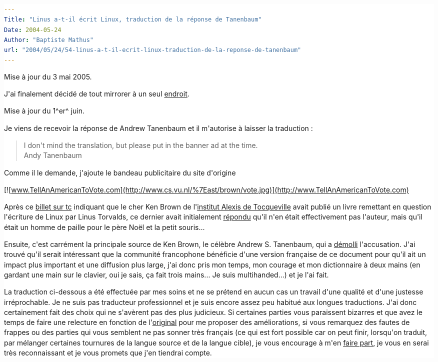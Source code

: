 ```yaml
---
Title: "Linus a-t-il écrit Linux, traduction de la réponse de Tanenbaum"
Date: 2004-05-24
Author: "Baptiste Mathus"
url: "2004/05/24/54-linus-a-t-il-ecrit-linux-traduction-de-la-reponse-de-tanenbaum"
---
```




Mise à jour du 3 mai 2005.

J'ai finalement décidé de tout mirrorer à un seul
[endroit](http://batmat.net/brown/).

Mise à jour du 1^er^ juin.

Je viens de recevoir la réponse de Andrew Tanenbaum et il m'autorise à
laisser la traduction :

> I don't mind the translation, but please put in the banner ad at the
> time.\
>  Andy Tanenbaum

Comme il le demande, j'ajoute le bandeau publicitaire du site d'origine

[![www.TellAnAmericanToVote.com](http://www.cs.vu.nl/%7East/brown/vote.jpg)](http://www.TellAnAmericanToVote.com)

Après ce [billet sur
tc](http://totalementcretin.apinc.org/blog/2004/05/20/51-le-retour-de-la-revanche-de-la-petite-souris)
indiquant que le cher Ken Brown de l'[institut Alexis de
Tocqueville](http://www.adti.net/) avait publié un livre remettant en
question l'écriture de Linux par Linus Torvalds, ce dernier avait
initialement [répondu](http://www.linuxworld.com/story/44851.htm) qu'il
n'en était effectivement pas l'auteur, mais qu'il était un homme de
paille pour le père Noël et la petit souris...

Ensuite, c'est carrément la principale source de Ken Brown, le célèbre
Andrew S. Tanenbaum, qui a [démolli](http://www.cs.vu.nl/~ast/brown/)
l'accusation. J'ai trouvé qu'il serait intéressant que la communité
francophone bénéficie d'une version française de ce document pour qu'il
ait un impact plus important et une diffusion plus large, j'ai donc pris
mon temps, mon courage et mon dictionnaire à deux mains (en gardant une
main sur le clavier, oui je sais, ça fait trois mains... Je suis
multihanded...) et je l'ai fait.

La traduction ci-dessous a été effectuée par mes soins et ne se prétend
en aucun cas un travail d'une qualité et d'une justesse irréprochable.
Je ne suis pas traducteur professionnel et je suis encore assez peu
habitué aux longues traductions. J'ai donc certainement fait des choix
qui ne s'avèrent pas des plus judicieux. Si certaines parties vous
paraissent bizarres et que avez le temps de faire une relecture en
fonction de l'[original](http://www.cs.vu.nl/%7East/brown/) pour me
proposer des améliorations, si vous remarquez des fautes de frappes ou
des parties qui vous semblent ne pas sonner très français (ce qui est
fort possible car on peut finir, lorsqu'on traduit, par mélanger
certaines tournures de la langue source et de la langue cible), je vous
encourage à m'en [faire part](mailto:batmat@batmat.net), je vous en
serai très reconnaissant et je vous promets que j'en tiendrai compte.
